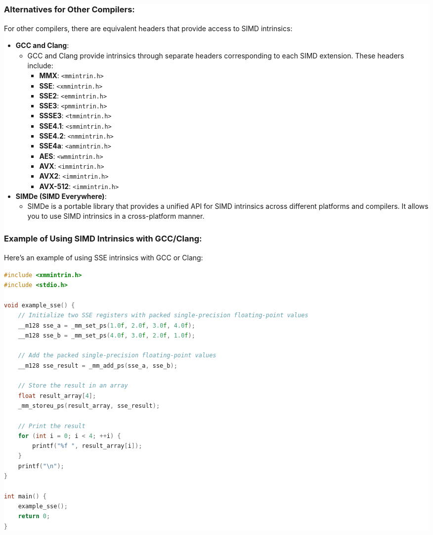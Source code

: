 ### **Alternatives for Other Compilers**:
For other compilers, there are equivalent headers that provide access to SIMD intrinsics:

- **GCC and Clang**:
  - GCC and Clang provide intrinsics through separate headers corresponding to each SIMD extension. These headers include:
    - **MMX**: `<mmintrin.h>`
    - **SSE**: `<xmmintrin.h>`
    - **SSE2**: `<emmintrin.h>`
    - **SSE3**: `<pmmintrin.h>`
    - **SSSE3**: `<tmmintrin.h>`
    - **SSE4.1**: `<smmintrin.h>`
    - **SSE4.2**: `<nmmintrin.h>`
    - **SSE4a**: `<ammintrin.h>`
    - **AES**: `<wmmintrin.h>`
    - **AVX**: `<immintrin.h>`
    - **AVX2**: `<immintrin.h>`
    - **AVX-512**: `<immintrin.h>`
- **SIMDe (SIMD Everywhere)**:
  - SIMDe is a portable library that provides a unified API for SIMD intrinsics across different platforms and compilers. It allows you to use SIMD intrinsics in a cross-platform manner.

### **Example of Using SIMD Intrinsics with GCC/Clang**:
Here’s an example of using SSE intrinsics with GCC or Clang:

```cpp
#include <xmmintrin.h>
#include <stdio.h>

void example_sse() {
    // Initialize two SSE registers with packed single-precision floating-point values
    __m128 sse_a = _mm_set_ps(1.0f, 2.0f, 3.0f, 4.0f);
    __m128 sse_b = _mm_set_ps(4.0f, 3.0f, 2.0f, 1.0f);

    // Add the packed single-precision floating-point values
    __m128 sse_result = _mm_add_ps(sse_a, sse_b);

    // Store the result in an array
    float result_array[4];
    _mm_storeu_ps(result_array, sse_result);

    // Print the result
    for (int i = 0; i < 4; ++i) {
        printf("%f ", result_array[i]);
    }
    printf("\n");
}

int main() {
    example_sse();
    return 0;
}
```
